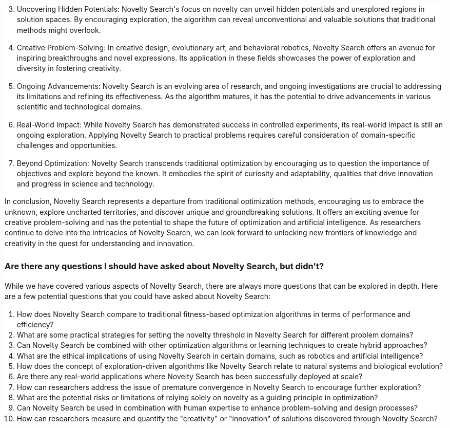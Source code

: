 3. Uncovering Hidden Potentials: Novelty Search's focus on novelty can unveil hidden potentials and unexplored regions in solution spaces. By encouraging exploration, the algorithm can reveal unconventional and valuable solutions that traditional methods might overlook.

4. Creative Problem-Solving: In creative design, evolutionary art, and behavioral robotics, Novelty Search offers an avenue for inspiring breakthroughs and novel expressions. Its application in these fields showcases the power of exploration and diversity in fostering creativity.

5. Ongoing Advancements: Novelty Search is an evolving area of research, and ongoing investigations are crucial to addressing its limitations and refining its effectiveness. As the algorithm matures, it has the potential to drive advancements in various scientific and technological domains.

6. Real-World Impact: While Novelty Search has demonstrated success in controlled experiments, its real-world impact is still an ongoing exploration. Applying Novelty Search to practical problems requires careful consideration of domain-specific challenges and opportunities.

7. Beyond Optimization: Novelty Search transcends traditional optimization by encouraging us to question the importance of objectives and explore beyond the known. It embodies the spirit of curiosity and adaptability, qualities that drive innovation and progress in science and technology.

In conclusion, Novelty Search represents a departure from traditional optimization methods, encouraging us to embrace the unknown, explore uncharted territories, and discover unique and groundbreaking solutions. It offers an exciting avenue for creative problem-solving and has the potential to shape the future of optimization and artificial intelligence. As researchers continue to delve into the intricacies of Novelty Search, we can look forward to unlocking new frontiers of knowledge and creativity in the quest for understanding and innovation.

### Are there any questions I should have asked about Novelty Search, but didn't?

While we have covered various aspects of Novelty Search, there are always more questions that can be explored in depth. Here are a few potential questions that you could have asked about Novelty Search:

1. How does Novelty Search compare to traditional fitness-based optimization algorithms in terms of performance and efficiency?
2. What are some practical strategies for setting the novelty threshold in Novelty Search for different problem domains?
3. Can Novelty Search be combined with other optimization algorithms or learning techniques to create hybrid approaches?
4. What are the ethical implications of using Novelty Search in certain domains, such as robotics and artificial intelligence?
5. How does the concept of exploration-driven algorithms like Novelty Search relate to natural systems and biological evolution?
6. Are there any real-world applications where Novelty Search has been successfully deployed at scale?
7. How can researchers address the issue of premature convergence in Novelty Search to encourage further exploration?
8. What are the potential risks or limitations of relying solely on novelty as a guiding principle in optimization?
9. Can Novelty Search be used in combination with human expertise to enhance problem-solving and design processes?
10. How can researchers measure and quantify the "creativity" or "innovation" of solutions discovered through Novelty Search?
